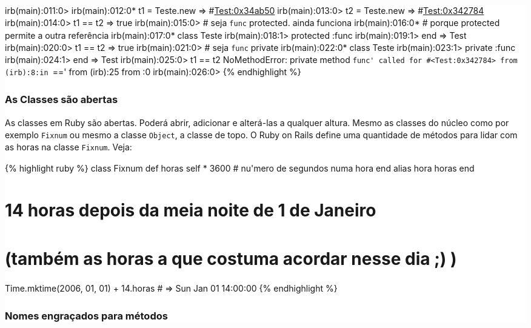 irb(main):011:0>
irb(main):012:0* t1 = Teste.new
=> #<Test:0x34ab50>
irb(main):013:0> t2 = Teste.new
=> #<Test:0x342784>
irb(main):014:0> t1 == t2
=> true
irb(main):015:0> # seja `func` protected. ainda funciona
irb(main):016:0* # porque protected permite a outra referência
irb(main):017:0* class Teste
irb(main):018:1>   protected :func
irb(main):019:1> end
=> Test
irb(main):020:0> t1 == t2
=> true
irb(main):021:0> # seja `func` private
irb(main):022:0* class Teste
irb(main):023:1>   private :func
irb(main):024:1> end
=> Test
irb(main):025:0> t1 == t2
NoMethodError: private method `func' called for #<Test:0x342784>
        from (irb):8:in `=='
        from (irb):25
        from :0
irb(main):026:0>
{% endhighlight %}

### As Classes são abertas

As classes em Ruby são abertas. Poderá abrir, adicionar e alterá-las a
qualquer altura. Mesmo as classes do núcleo como por exemplo `Fixnum` ou
mesmo a classe `Object`, a classe de topo. O Ruby on Rails define uma
quantidade de métodos para lidar com as horas na classe `Fixnum`. Veja:

{% highlight ruby %}
class Fixnum
  def horas
    self * 3600 # nu'mero de segundos numa hora
  end
  alias hora horas
end

# 14 horas depois da meia noite de 1 de Janeiro
# (também as horas a que costuma acordar nesse dia ;) )
Time.mktime(2006, 01, 01) + 14.horas # => Sun Jan 01 14:00:00
{% endhighlight %}

### Nomes engraçados para métodos
